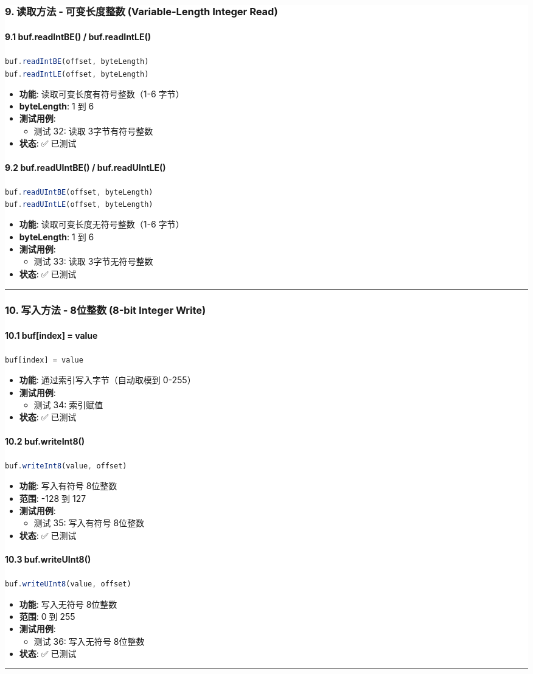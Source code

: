 
### 9. 读取方法 - 可变长度整数 (Variable-Length Integer Read)

#### 9.1 buf.readIntBE() / buf.readIntLE()
```javascript
buf.readIntBE(offset, byteLength)
buf.readIntLE(offset, byteLength)
```
- **功能**: 读取可变长度有符号整数（1-6 字节）
- **byteLength**: 1 到 6
- **测试用例**:
  - 测试 32: 读取 3字节有符号整数
- **状态**: ✅ 已测试

#### 9.2 buf.readUIntBE() / buf.readUIntLE()
```javascript
buf.readUIntBE(offset, byteLength)
buf.readUIntLE(offset, byteLength)
```
- **功能**: 读取可变长度无符号整数（1-6 字节）
- **byteLength**: 1 到 6
- **测试用例**:
  - 测试 33: 读取 3字节无符号整数
- **状态**: ✅ 已测试

---

### 10. 写入方法 - 8位整数 (8-bit Integer Write)

#### 10.1 buf[index] = value
```javascript
buf[index] = value
```
- **功能**: 通过索引写入字节（自动取模到 0-255）
- **测试用例**:
  - 测试 34: 索引赋值
- **状态**: ✅ 已测试

#### 10.2 buf.writeInt8()
```javascript
buf.writeInt8(value, offset)
```
- **功能**: 写入有符号 8位整数
- **范围**: -128 到 127
- **测试用例**:
  - 测试 35: 写入有符号 8位整数
- **状态**: ✅ 已测试

#### 10.3 buf.writeUInt8()
```javascript
buf.writeUInt8(value, offset)
```
- **功能**: 写入无符号 8位整数
- **范围**: 0 到 255
- **测试用例**:
  - 测试 36: 写入无符号 8位整数
- **状态**: ✅ 已测试

---